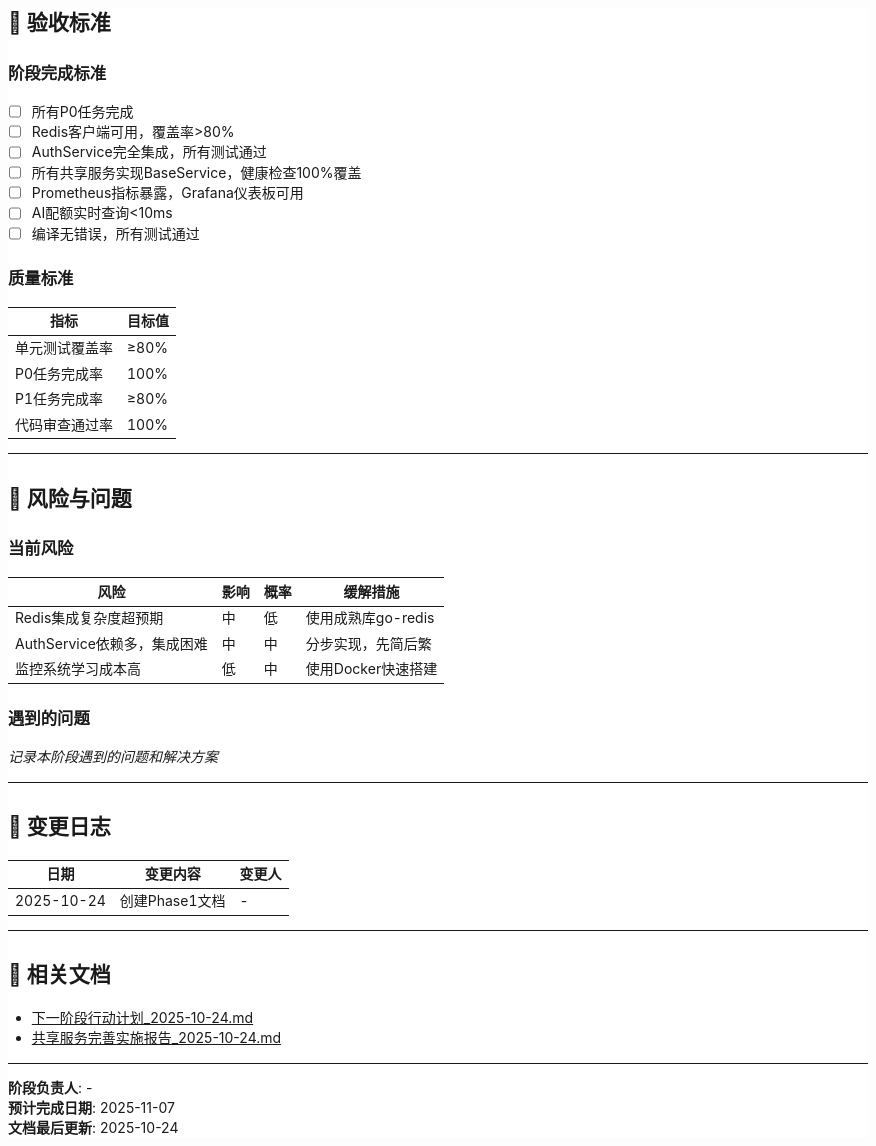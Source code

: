 
## 🎯 验收标准

### 阶段完成标准

- [ ] 所有P0任务完成
- [ ] Redis客户端可用，覆盖率>80%
- [ ] AuthService完全集成，所有测试通过
- [ ] 所有共享服务实现BaseService，健康检查100%覆盖
- [ ] Prometheus指标暴露，Grafana仪表板可用
- [ ] AI配额实时查询<10ms
- [ ] 编译无错误，所有测试通过

### 质量标准

| 指标 | 目标值 |
|------|--------|
| 单元测试覆盖率 | ≥80% |
| P0任务完成率 | 100% |
| P1任务完成率 | ≥80% |
| 代码审查通过率 | 100% |

---

## 🚨 风险与问题

### 当前风险

| 风险 | 影响 | 概率 | 缓解措施 |
|------|------|------|---------|
| Redis集成复杂度超预期 | 中 | 低 | 使用成熟库go-redis |
| AuthService依赖多，集成困难 | 中 | 中 | 分步实现，先简后繁 |
| 监控系统学习成本高 | 低 | 中 | 使用Docker快速搭建 |

### 遇到的问题

_记录本阶段遇到的问题和解决方案_

---

## 📝 变更日志

| 日期 | 变更内容 | 变更人 |
|------|---------|--------|
| 2025-10-24 | 创建Phase1文档 | - |

---

## 🔗 相关文档

- [下一阶段行动计划_2025-10-24.md](../下一阶段行动计划_2025-10-24.md)
- [共享服务完善实施报告_2025-10-24.md](../../../architecture/优化/共享服务完善实施报告_2025-10-24.md)

---

**阶段负责人**: -  
**预计完成日期**: 2025-11-07  
**文档最后更新**: 2025-10-24

